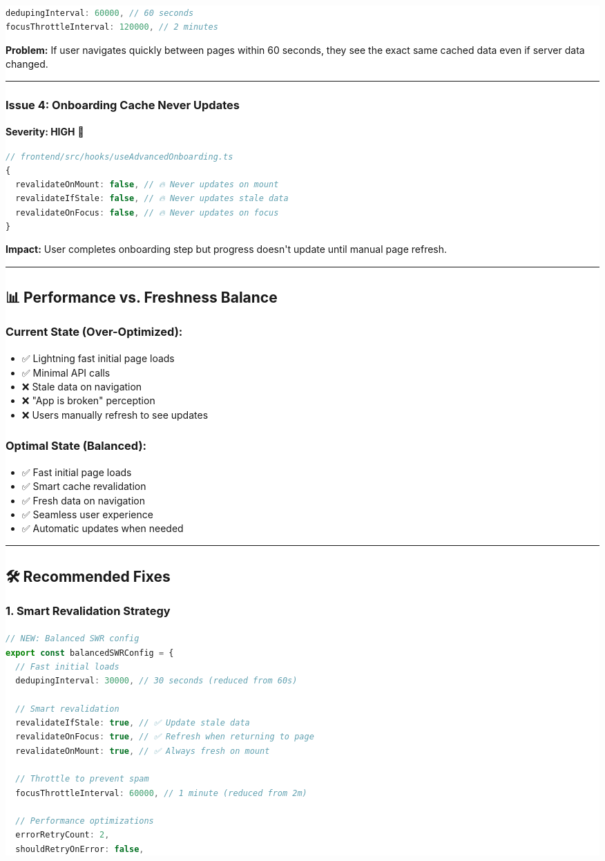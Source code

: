 ```typescript
dedupingInterval: 60000, // 60 seconds
focusThrottleInterval: 120000, // 2 minutes
```

**Problem:** If user navigates quickly between pages within 60 seconds, they see the exact same cached data even if server data changed.

---

### **Issue 4: Onboarding Cache Never Updates**
**Severity: HIGH** 🔴

```typescript
// frontend/src/hooks/useAdvancedOnboarding.ts
{
  revalidateOnMount: false, // 🔥 Never updates on mount
  revalidateIfStale: false, // 🔥 Never updates stale data
  revalidateOnFocus: false, // 🔥 Never updates on focus
}
```

**Impact:** User completes onboarding step but progress doesn't update until manual page refresh.

---

## 📊 **Performance vs. Freshness Balance**

### **Current State (Over-Optimized):**
- ✅ Lightning fast initial page loads
- ✅ Minimal API calls  
- ❌ Stale data on navigation
- ❌ "App is broken" perception
- ❌ Users manually refresh to see updates

### **Optimal State (Balanced):**
- ✅ Fast initial page loads
- ✅ Smart cache revalidation
- ✅ Fresh data on navigation
- ✅ Seamless user experience
- ✅ Automatic updates when needed

---

## 🛠️ **Recommended Fixes**

### **1. Smart Revalidation Strategy**
```typescript
// NEW: Balanced SWR config
export const balancedSWRConfig = {
  // Fast initial loads
  dedupingInterval: 30000, // 30 seconds (reduced from 60s)
  
  // Smart revalidation
  revalidateIfStale: true, // ✅ Update stale data
  revalidateOnFocus: true, // ✅ Refresh when returning to page
  revalidateOnMount: true, // ✅ Always fresh on mount
  
  // Throttle to prevent spam
  focusThrottleInterval: 60000, // 1 minute (reduced from 2m)
  
  // Performance optimizations
  errorRetryCount: 2,
  shouldRetryOnError: false,
```